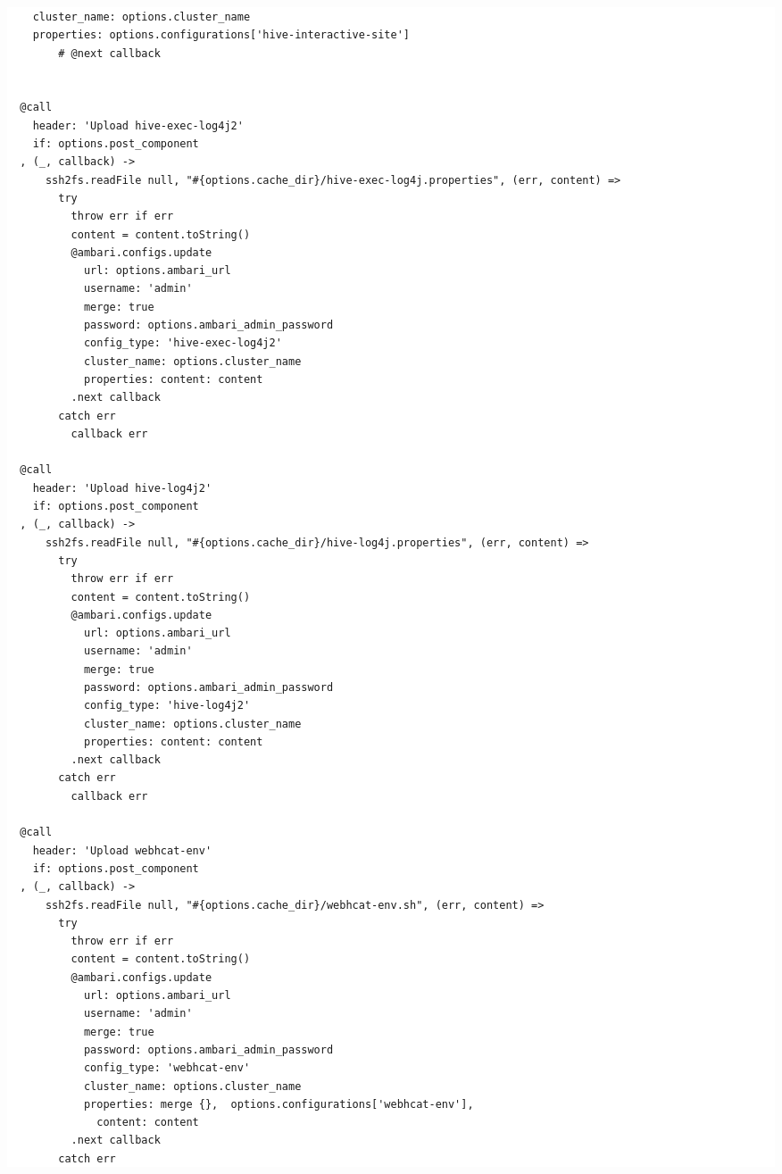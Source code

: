         cluster_name: options.cluster_name
        properties: options.configurations['hive-interactive-site']
            # @next callback


      @call
        header: 'Upload hive-exec-log4j2'
        if: options.post_component
      , (_, callback) ->
          ssh2fs.readFile null, "#{options.cache_dir}/hive-exec-log4j.properties", (err, content) =>
            try
              throw err if err
              content = content.toString()
              @ambari.configs.update
                url: options.ambari_url
                username: 'admin'
                merge: true
                password: options.ambari_admin_password
                config_type: 'hive-exec-log4j2'
                cluster_name: options.cluster_name
                properties: content: content
              .next callback
            catch err
              callback err

      @call
        header: 'Upload hive-log4j2'
        if: options.post_component
      , (_, callback) ->
          ssh2fs.readFile null, "#{options.cache_dir}/hive-log4j.properties", (err, content) =>
            try
              throw err if err
              content = content.toString()
              @ambari.configs.update
                url: options.ambari_url
                username: 'admin'
                merge: true
                password: options.ambari_admin_password
                config_type: 'hive-log4j2'
                cluster_name: options.cluster_name
                properties: content: content
              .next callback
            catch err
              callback err

      @call
        header: 'Upload webhcat-env'
        if: options.post_component
      , (_, callback) ->
          ssh2fs.readFile null, "#{options.cache_dir}/webhcat-env.sh", (err, content) =>
            try
              throw err if err
              content = content.toString()
              @ambari.configs.update
                url: options.ambari_url
                username: 'admin'
                merge: true
                password: options.ambari_admin_password
                config_type: 'webhcat-env'
                cluster_name: options.cluster_name
                properties: merge {},  options.configurations['webhcat-env'],
                  content: content
              .next callback
            catch err